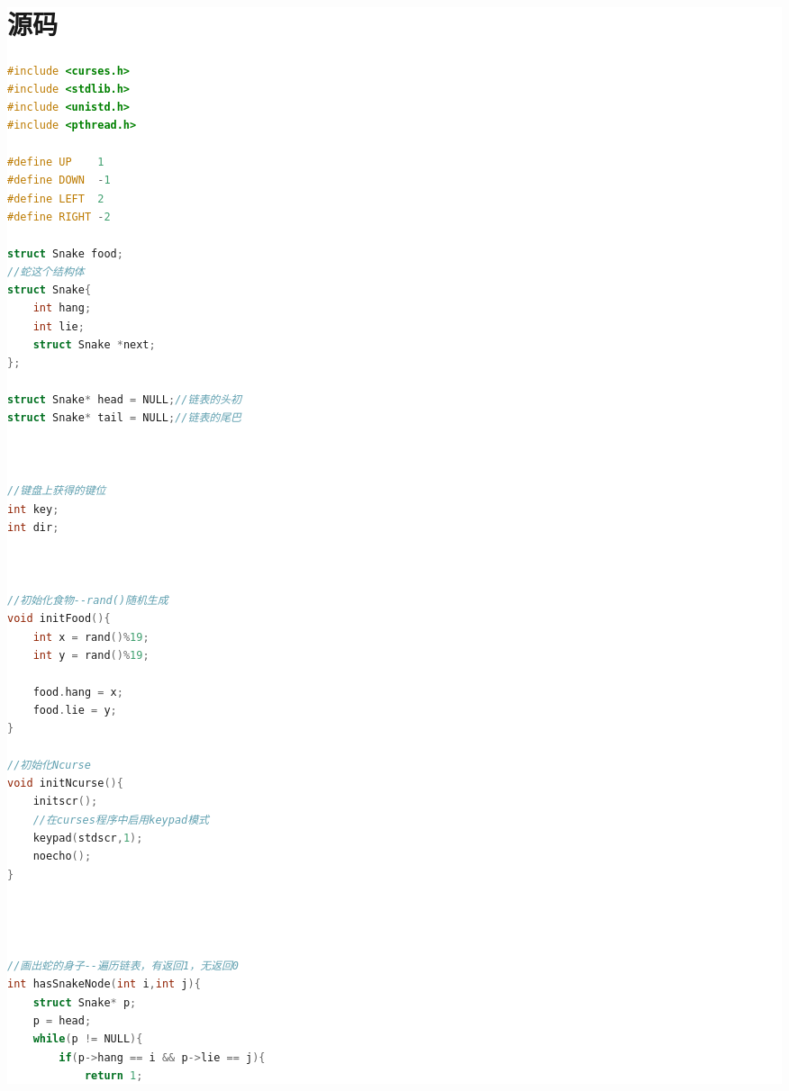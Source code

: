 





# 源码

```c
#include <curses.h>
#include <stdlib.h>
#include <unistd.h>
#include <pthread.h>

#define UP 	  1
#define DOWN  -1
#define LEFT  2
#define RIGHT -2

struct Snake food;
//蛇这个结构体
struct Snake{
	int hang;
	int lie;
	struct Snake *next;
};

struct Snake* head = NULL;//链表的头初
struct Snake* tail = NULL;//链表的尾巴



//键盘上获得的键位
int key;
int dir;



//初始化食物--rand()随机生成
void initFood(){
	int x = rand()%19;
	int y = rand()%19;
	
	food.hang = x;
	food.lie = y;
}

//初始化Ncurse
void initNcurse(){
	initscr();
	//在curses程序中启用keypad模式
	keypad(stdscr,1);
	noecho();
}




//画出蛇的身子--遍历链表，有返回1，无返回0
int hasSnakeNode(int i,int j){
	struct Snake* p;
	p = head;
	while(p != NULL){
		if(p->hang == i && p->lie == j){
			return 1;
```
